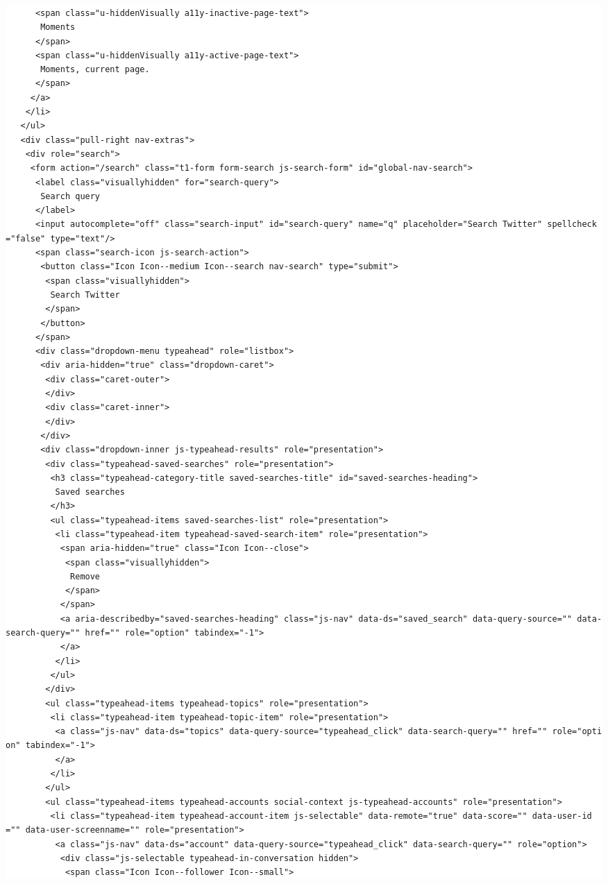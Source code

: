           <span class="u-hiddenVisually a11y-inactive-page-text">
           Moments
          </span>
          <span class="u-hiddenVisually a11y-active-page-text">
           Moments, current page.
          </span>
         </a>
        </li>
       </ul>
       <div class="pull-right nav-extras">
        <div role="search">
         <form action="/search" class="t1-form form-search js-search-form" id="global-nav-search">
          <label class="visuallyhidden" for="search-query">
           Search query
          </label>
          <input autocomplete="off" class="search-input" id="search-query" name="q" placeholder="Search Twitter" spellcheck="false" type="text"/>
          <span class="search-icon js-search-action">
           <button class="Icon Icon--medium Icon--search nav-search" type="submit">
            <span class="visuallyhidden">
             Search Twitter
            </span>
           </button>
          </span>
          <div class="dropdown-menu typeahead" role="listbox">
           <div aria-hidden="true" class="dropdown-caret">
            <div class="caret-outer">
            </div>
            <div class="caret-inner">
            </div>
           </div>
           <div class="dropdown-inner js-typeahead-results" role="presentation">
            <div class="typeahead-saved-searches" role="presentation">
             <h3 class="typeahead-category-title saved-searches-title" id="saved-searches-heading">
              Saved searches
             </h3>
             <ul class="typeahead-items saved-searches-list" role="presentation">
              <li class="typeahead-item typeahead-saved-search-item" role="presentation">
               <span aria-hidden="true" class="Icon Icon--close">
                <span class="visuallyhidden">
                 Remove
                </span>
               </span>
               <a aria-describedby="saved-searches-heading" class="js-nav" data-ds="saved_search" data-query-source="" data-search-query="" href="" role="option" tabindex="-1">
               </a>
              </li>
             </ul>
            </div>
            <ul class="typeahead-items typeahead-topics" role="presentation">
             <li class="typeahead-item typeahead-topic-item" role="presentation">
              <a class="js-nav" data-ds="topics" data-query-source="typeahead_click" data-search-query="" href="" role="option" tabindex="-1">
              </a>
             </li>
            </ul>
            <ul class="typeahead-items typeahead-accounts social-context js-typeahead-accounts" role="presentation">
             <li class="typeahead-item typeahead-account-item js-selectable" data-remote="true" data-score="" data-user-id="" data-user-screenname="" role="presentation">
              <a class="js-nav" data-ds="account" data-query-source="typeahead_click" data-search-query="" role="option">
               <div class="js-selectable typeahead-in-conversation hidden">
                <span class="Icon Icon--follower Icon--small">